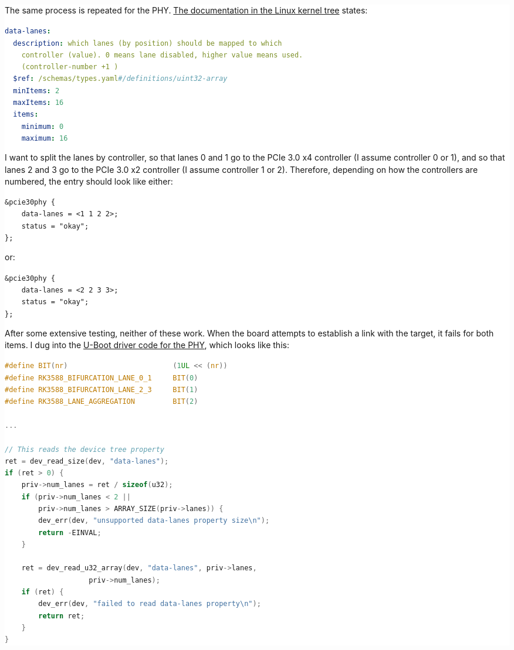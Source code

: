 The same process is repeated for the PHY. [The documentation in the Linux kernel tree](https://github.com/torvalds/linux/blob/master/Documentation/devicetree/bindings/phy/rockchip%2Cpcie3-phy.yaml) states:

```yaml
data-lanes:
  description: which lanes (by position) should be mapped to which
    controller (value). 0 means lane disabled, higher value means used.
    (controller-number +1 )
  $ref: /schemas/types.yaml#/definitions/uint32-array
  minItems: 2
  maxItems: 16
  items:
    minimum: 0
    maximum: 16
```

I want to split the lanes by controller, so that lanes 0 and 1 go to the PCIe 3.0 x4 controller (I assume controller 0 or 1), and so that lanes 2 and 3 go to the PCIe 3.0 x2 controller (I assume controller 1 or 2). Therefore, depending on how the controllers are numbered, the entry should look like either:

```dts
&pcie30phy {
	data-lanes = <1 1 2 2>;
	status = "okay";
};
```

or:

```dts
&pcie30phy {
	data-lanes = <2 2 3 3>;
	status = "okay";
};
```

After some extensive testing, neither of these work. When the board attempts to establish a link with the target, it fails for both items. I dug into the [U-Boot driver code for the PHY](https://github.com/solidDoWant/u-boot/blob/mixtile/blade-3-support/drivers/phy/rockchip/phy-rockchip-snps-pcie3.c#L223-L238), which looks like this:
```c
#define BIT(nr)			                (1UL << (nr))
#define RK3588_BIFURCATION_LANE_0_1		BIT(0)
#define RK3588_BIFURCATION_LANE_2_3		BIT(1)
#define RK3588_LANE_AGGREGATION			BIT(2)

...

// This reads the device tree property
ret = dev_read_size(dev, "data-lanes");
if (ret > 0) {
    priv->num_lanes = ret / sizeof(u32);
    if (priv->num_lanes < 2 ||
        priv->num_lanes > ARRAY_SIZE(priv->lanes)) {
        dev_err(dev, "unsupported data-lanes property size\n");
        return -EINVAL;
    }

    ret = dev_read_u32_array(dev, "data-lanes", priv->lanes,
                    priv->num_lanes);
    if (ret) {
        dev_err(dev, "failed to read data-lanes property\n");
        return ret;
    }
}

```